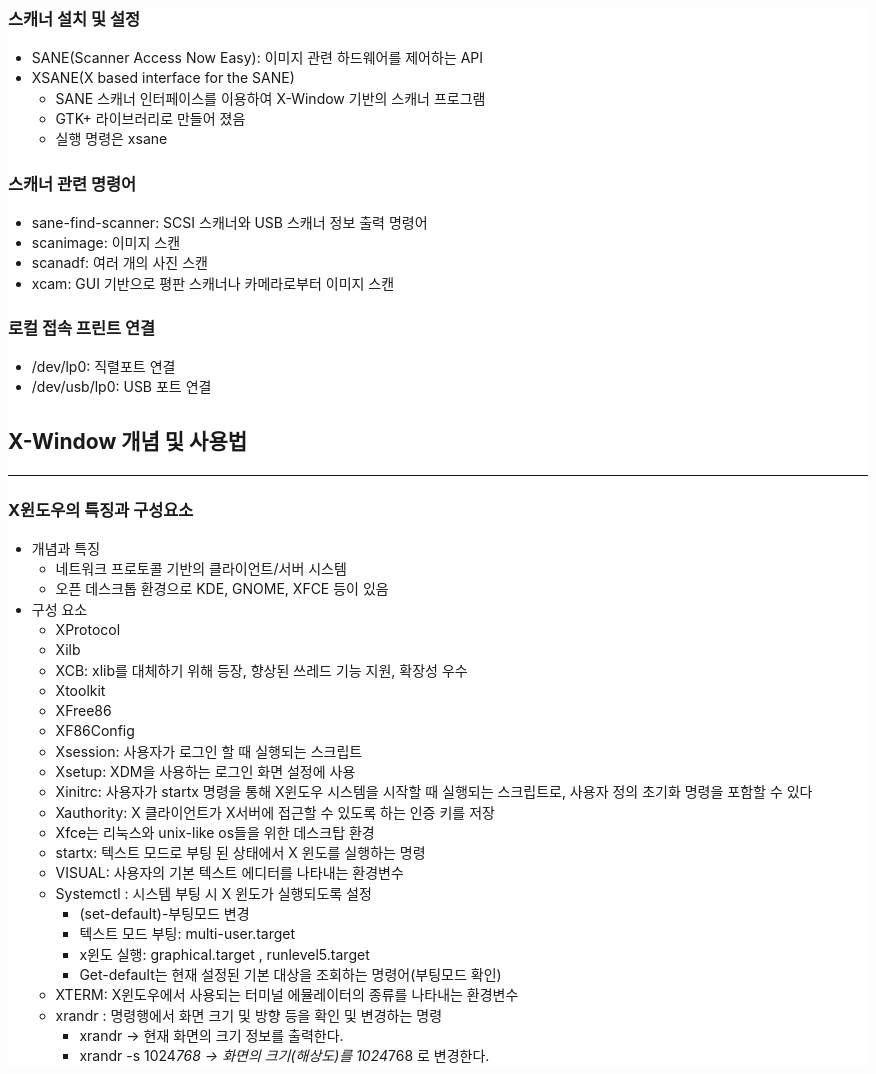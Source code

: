 


### 스캐너 설치 및 설정



- SANE(Scanner Access Now Easy): 이미지 관련 하드웨어를 제어하는 API
- XSANE(X based interface for the SANE)
    - SANE 스캐너 인터페이스를 이용하여 X-Window 기반의 스캐너 프로그램
    - GTK+ 라이브러리로 만들어 졌음
    - 실행 명령은 xsane




### 스캐너 관련 명령어



- sane-find-scanner: SCSI 스캐너와 USB 스캐너 정보 출력 명령어
- scanimage: 이미지 스캔
- scanadf: 여러 개의 사진 스캔
- xcam: GUI 기반으로 평판 스캐너나 카메라로부터 이미지 스캔




### 로컬 접속 프린트 연결



- /dev/lp0: 직렬포트 연결
- /dev/usb/lp0: USB 포트 연결

## X-Window 개념 및 사용법

---




### X윈도우의 특징과 구성요소



- 개념과 특징
    - 네트워크 프로토콜 기반의 클라이언트/서버 시스템
    - 오픈 데스크톱 환경으로 KDE, GNOME, XFCE 등이 있음
- 구성 요소
    - XProtocol
    - Xilb
    - XCB: xlib를 대체하기 위해 등장, 향상된 쓰레드 기능 지원, 확장성 우수
    - Xtoolkit
    - XFree86
    - XF86Config
    - Xsession: 사용자가 로그인 할 때 실행되는 스크립트
    - Xsetup: XDM을 사용하는 로그인 화면 설정에 사용
    - Xinitrc: 사용자가 startx 명령을 통해 X윈도우 시스템을 시작할 때 실행되는 스크립트로, 사용자 정의 초기화 명령을 포함할 수 있다
    - Xauthority: X 클라이언트가 X서버에 접근할 수 있도록 하는 인증 키를 저장
    - Xfce는 리눅스와 unix-like os들을 위한 데스크탑 환경
    - startx: 텍스트 모드로 부팅 된 상태에서 X 윈도를 실행하는 명령
    - VISUAL: 사용자의 기본 텍스트 에디터를 나타내는 환경변수
    - Systemctl : 시스템 부팅 시 X 윈도가 실행되도록 설정
        - (set-default)-부팅모드 변경
        - 텍스트 모드 부팅: multi-user.target
        - x윈도 실행: graphical.target , runlevel5.target
        - Get-default는 현재 설정된 기본 대상을 조회하는 명령어(부팅모드 확인)
    - XTERM: X윈도우에서 사용되는 터미널 에뮬레이터의 종류를 나타내는 환경변수
    - xrandr : 명령행에서 화면 크기 및 방향 등을 확인 및 변경하는 명령
        - xrandr → 현재 화면의 크기 정보를 출력한다.
        - xrandr -s 1024*768 → 화면의 크기(해상도)를 1024*768 로 변경한다.
